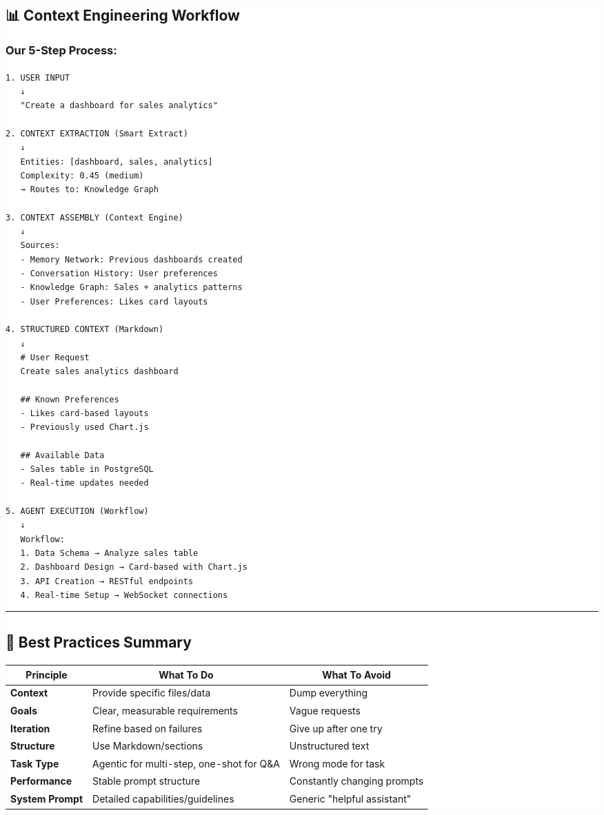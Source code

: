 
## 📊 **Context Engineering Workflow**

### Our 5-Step Process:

```
1. USER INPUT
   ↓
   "Create a dashboard for sales analytics"

2. CONTEXT EXTRACTION (Smart Extract)
   ↓
   Entities: [dashboard, sales, analytics]
   Complexity: 0.45 (medium)
   → Routes to: Knowledge Graph

3. CONTEXT ASSEMBLY (Context Engine)
   ↓
   Sources:
   - Memory Network: Previous dashboards created
   - Conversation History: User preferences
   - Knowledge Graph: Sales + analytics patterns
   - User Preferences: Likes card layouts

4. STRUCTURED CONTEXT (Markdown)
   ↓
   # User Request
   Create sales analytics dashboard
   
   ## Known Preferences
   - Likes card-based layouts
   - Previously used Chart.js
   
   ## Available Data
   - Sales table in PostgreSQL
   - Real-time updates needed

5. AGENT EXECUTION (Workflow)
   ↓
   Workflow:
   1. Data Schema → Analyze sales table
   2. Dashboard Design → Card-based with Chart.js
   3. API Creation → RESTful endpoints
   4. Real-time Setup → WebSocket connections
```

---

## 🎯 **Best Practices Summary**

| Principle | What To Do | What To Avoid |
|-----------|-----------|---------------|
| **Context** | Provide specific files/data | Dump everything |
| **Goals** | Clear, measurable requirements | Vague requests |
| **Iteration** | Refine based on failures | Give up after one try |
| **Structure** | Use Markdown/sections | Unstructured text |
| **Task Type** | Agentic for multi-step, one-shot for Q&A | Wrong mode for task |
| **Performance** | Stable prompt structure | Constantly changing prompts |
| **System Prompt** | Detailed capabilities/guidelines | Generic "helpful assistant" |